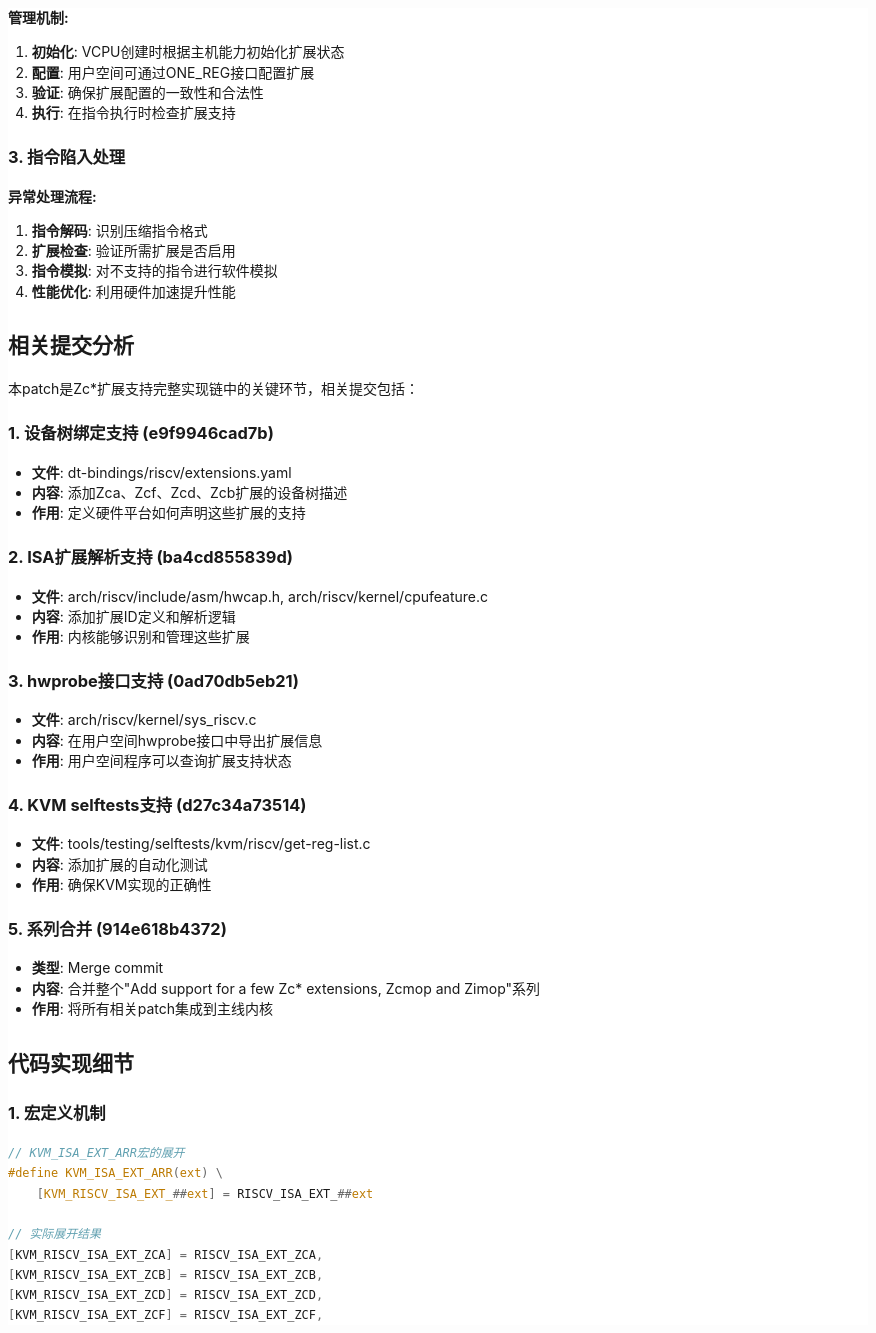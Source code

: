 **管理机制:**
1. **初始化**: VCPU创建时根据主机能力初始化扩展状态
2. **配置**: 用户空间可通过ONE_REG接口配置扩展
3. **验证**: 确保扩展配置的一致性和合法性
4. **执行**: 在指令执行时检查扩展支持

### 3. 指令陷入处理

**异常处理流程:**
1. **指令解码**: 识别压缩指令格式
2. **扩展检查**: 验证所需扩展是否启用
3. **指令模拟**: 对不支持的指令进行软件模拟
4. **性能优化**: 利用硬件加速提升性能

## 相关提交分析

本patch是Zc*扩展支持完整实现链中的关键环节，相关提交包括：

### 1. 设备树绑定支持 (e9f9946cad7b)
- **文件**: dt-bindings/riscv/extensions.yaml
- **内容**: 添加Zca、Zcf、Zcd、Zcb扩展的设备树描述
- **作用**: 定义硬件平台如何声明这些扩展的支持

### 2. ISA扩展解析支持 (ba4cd855839d)
- **文件**: arch/riscv/include/asm/hwcap.h, arch/riscv/kernel/cpufeature.c
- **内容**: 添加扩展ID定义和解析逻辑
- **作用**: 内核能够识别和管理这些扩展

### 3. hwprobe接口支持 (0ad70db5eb21)
- **文件**: arch/riscv/kernel/sys_riscv.c
- **内容**: 在用户空间hwprobe接口中导出扩展信息
- **作用**: 用户空间程序可以查询扩展支持状态

### 4. KVM selftests支持 (d27c34a73514)
- **文件**: tools/testing/selftests/kvm/riscv/get-reg-list.c
- **内容**: 添加扩展的自动化测试
- **作用**: 确保KVM实现的正确性

### 5. 系列合并 (914e618b4372)
- **类型**: Merge commit
- **内容**: 合并整个"Add support for a few Zc* extensions, Zcmop and Zimop"系列
- **作用**: 将所有相关patch集成到主线内核

## 代码实现细节

### 1. 宏定义机制

```c
// KVM_ISA_EXT_ARR宏的展开
#define KVM_ISA_EXT_ARR(ext) \
    [KVM_RISCV_ISA_EXT_##ext] = RISCV_ISA_EXT_##ext

// 实际展开结果
[KVM_RISCV_ISA_EXT_ZCA] = RISCV_ISA_EXT_ZCA,
[KVM_RISCV_ISA_EXT_ZCB] = RISCV_ISA_EXT_ZCB,
[KVM_RISCV_ISA_EXT_ZCD] = RISCV_ISA_EXT_ZCD,
[KVM_RISCV_ISA_EXT_ZCF] = RISCV_ISA_EXT_ZCF,
```
